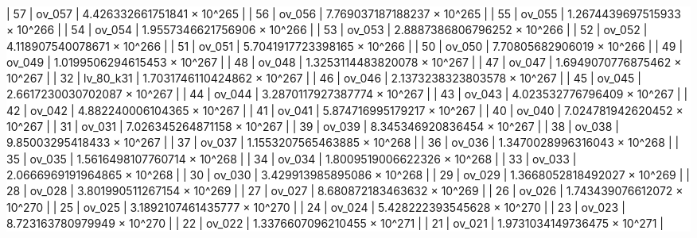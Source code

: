 | 57 | ov_057 | 4.426332661751841 × 10^265 |
| 56 | ov_056 | 7.769037187188237 × 10^265 |
| 55 | ov_055 | 1.2674439697515933 × 10^266 |
| 54 | ov_054 | 1.9557346621756906 × 10^266 |
| 53 | ov_053 | 2.8887386806796252 × 10^266 |
| 52 | ov_052 | 4.118907540078671 × 10^266 |
| 51 | ov_051 | 5.7041917723398165 × 10^266 |
| 50 | ov_050 | 7.70805682906019 × 10^266 |
| 49 | ov_049 | 1.0199506294615453 × 10^267 |
| 48 | ov_048 | 1.3253114483820078 × 10^267 |
| 47 | ov_047 | 1.6949070776875462 × 10^267 |
| 32 | lv_80_k31 | 1.7031746110424862 × 10^267 |
| 46 | ov_046 | 2.1373238323803578 × 10^267 |
| 45 | ov_045 | 2.6617230030702087 × 10^267 |
| 44 | ov_044 | 3.2870117927387774 × 10^267 |
| 43 | ov_043 | 4.023532776796409 × 10^267 |
| 42 | ov_042 | 4.882240006104365 × 10^267 |
| 41 | ov_041 | 5.874716995179217 × 10^267 |
| 40 | ov_040 | 7.024781942620452 × 10^267 |
| 31 | ov_031 | 7.026345264871158 × 10^267 |
| 39 | ov_039 | 8.345346920836454 × 10^267 |
| 38 | ov_038 | 9.85003295418433 × 10^267 |
| 37 | ov_037 | 1.1553207565463885 × 10^268 |
| 36 | ov_036 | 1.3470028996316043 × 10^268 |
| 35 | ov_035 | 1.5616498107760714 × 10^268 |
| 34 | ov_034 | 1.8009519006622326 × 10^268 |
| 33 | ov_033 | 2.0666969191964865 × 10^268 |
| 30 | ov_030 | 3.429913985895086 × 10^268 |
| 29 | ov_029 | 1.3668052818492027 × 10^269 |
| 28 | ov_028 | 3.801990511267154 × 10^269 |
| 27 | ov_027 | 8.680872183463632 × 10^269 |
| 26 | ov_026 | 1.743439076612072 × 10^270 |
| 25 | ov_025 | 3.1892107461435777 × 10^270 |
| 24 | ov_024 | 5.428222393545628 × 10^270 |
| 23 | ov_023 | 8.723163780979949 × 10^270 |
| 22 | ov_022 | 1.3376607096210455 × 10^271 |
| 21 | ov_021 | 1.9731034149736475 × 10^271 |